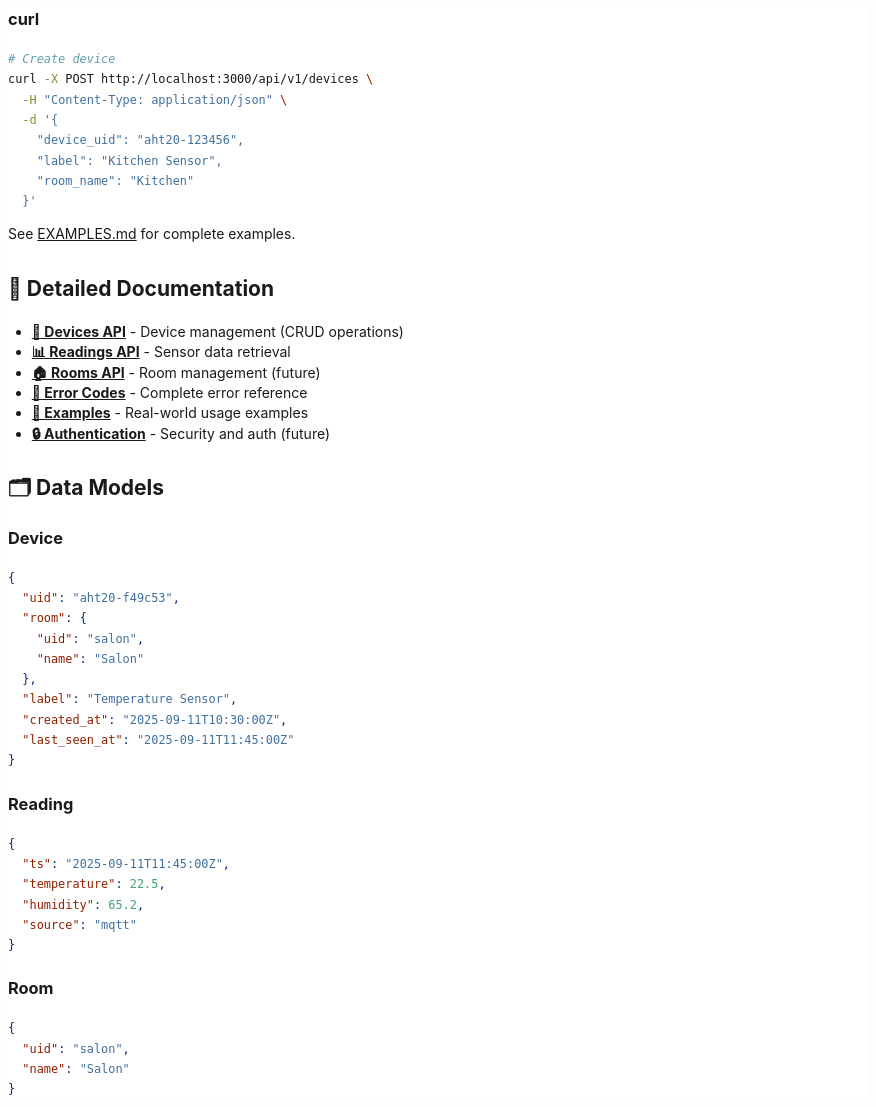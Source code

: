 ### curl
```bash
# Create device
curl -X POST http://localhost:3000/api/v1/devices \
  -H "Content-Type: application/json" \
  -d '{
    "device_uid": "aht20-123456",
    "label": "Kitchen Sensor",
    "room_name": "Kitchen"
  }'
```

See [EXAMPLES.md](EXAMPLES.md) for complete examples.

## 🔗 Detailed Documentation

- **[📱 Devices API](DEVICES.md)** - Device management (CRUD operations)
- **[📊 Readings API](READINGS.md)** - Sensor data retrieval
- **[🏠 Rooms API](ROOMS.md)** - Room management (future)
- **[🚨 Error Codes](ERRORS.md)** - Complete error reference
- **[📖 Examples](EXAMPLES.md)** - Real-world usage examples
- **[🔒 Authentication](AUTHENTICATION.md)** - Security and auth (future)

## 🗂️ Data Models

### Device
```json
{
  "uid": "aht20-f49c53",
  "room": {
    "uid": "salon",
    "name": "Salon"
  },
  "label": "Temperature Sensor",
  "created_at": "2025-09-11T10:30:00Z",
  "last_seen_at": "2025-09-11T11:45:00Z"
}
```

### Reading
```json
{
  "ts": "2025-09-11T11:45:00Z",
  "temperature": 22.5,
  "humidity": 65.2,
  "source": "mqtt"
}
```

### Room
```json
{
  "uid": "salon",
  "name": "Salon"
}
```
